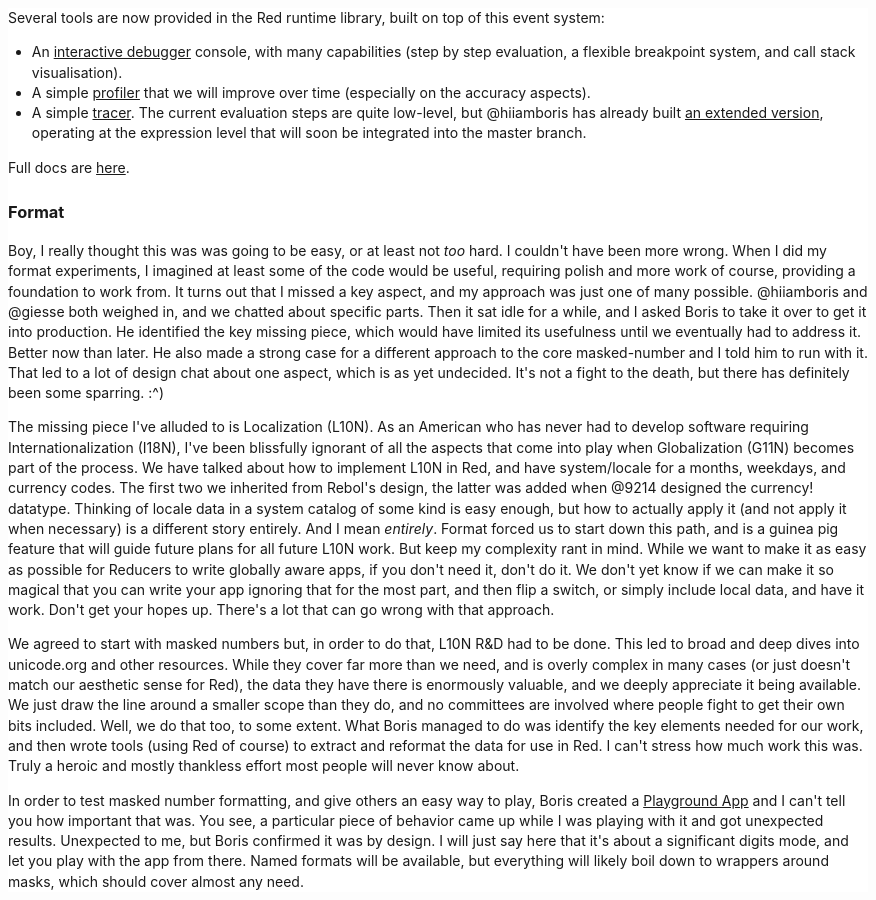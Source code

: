 Several tools are now provided in the Red runtime library, built on top of this event system:

- An [interactive debugger](https://github.com/red/docs/blob/master/en/interp-events.adoc#debug) console, with many capabilities (step by step evaluation, a flexible breakpoint system, and call stack visualisation).
- A simple [profiler](https://github.com/red/docs/blob/master/en/interp-events.adoc#profile) that we will improve over time (especially on the accuracy aspects).
- A simple [tracer](https://github.com/red/docs/blob/master/en/interp-events.adoc#trace-1). The current evaluation steps are quite low-level, but @hiiamboris has already built [an extended version](https://gitlab.com/hiiamboris/red-mezz-warehouse/-/blob/master/tracing.md), operating at the expression level that will soon be integrated into the master branch.

Full docs are [here](https://github.com/red/docs/blob/master/en/interp-events.adoc).

### Format

Boy, I really thought this was was going to be easy, or at least not *too* hard. I couldn't have been more wrong. When I did my format experiments, I imagined at least some of the code would be useful, requiring polish and more work of course, providing a foundation to work from. It turns out that I missed a key aspect, and my approach was just one of many possible. @hiiamboris and @giesse both weighed in, and we chatted about specific parts. Then it sat idle for a while, and I asked Boris to take it over to get it into production. He identified the key missing piece, which would have limited its usefulness until we eventually had to address it. Better now than later. He also made a strong case for a different approach to the core masked-number and I told him to run with it. That led to a lot of design chat about one aspect, which is as yet undecided. It's not a fight to the death, but there has definitely been some sparring. :^)

The missing piece I've alluded to is Localization (L10N). As an American who has never had to develop software requiring Internationalization (I18N), I've been blissfully ignorant of all the aspects that come into play when Globalization (G11N) becomes part of the process. We have talked about how to implement L10N in Red, and have system/locale for a months, weekdays, and currency codes. The first two we inherited from Rebol's design, the latter was added when @9214 designed the currency! datatype. Thinking of locale data in a system catalog of some kind is easy enough, but how to actually apply it (and not apply it when necessary) is a different story entirely. And I mean *entirely*. Format forced us to start down this path, and is a guinea pig feature that will guide future plans for all future L10N work. But keep my complexity rant in mind. While we want to make it as easy as possible for Reducers to write globally aware apps, if you don't need it, don't do it. We don't yet know if we can make it so magical that you can write your app ignoring that for the most part, and then flip a switch, or simply include local data, and have it work. Don't get your hopes up. There's a lot that can go wrong with that approach.

We agreed to start with masked numbers but, in order to do that, L10N R&amp;D had to be done. This led to broad and deep dives into unicode.org and other resources. While they cover far more than we need, and is overly complex in many cases (or just doesn't match our aesthetic sense for Red), the data they have there is enormously valuable, and we deeply appreciate it being available. We just draw the line around a smaller scope than they do, and no committees are involved where people fight to get their own bits included. Well, we do that too, to some extent. What Boris managed to do was identify the key elements needed for our work, and then wrote tools (using Red of course) to extract and reformat the data for use in Red. I can't stress how much work this was. Truly a heroic and mostly thankless effort most people will never know about.

In order to test masked number formatting, and give others an easy way to play, Boris created a [Playground App](https://files.gitter.im/5565a1d415522ed4b3e10094/r8VT/playground-signed.exe) and I can't tell you how important that was. You see, a particular piece of behavior came up while I was playing with it and got unexpected results. Unexpected to me, but Boris confirmed it was by design. I will just say here that it's about a significant digits mode, and let you play with the app from there. Named formats will be available, but everything will likely boil down to wrappers around masks, which should cover almost any need.
